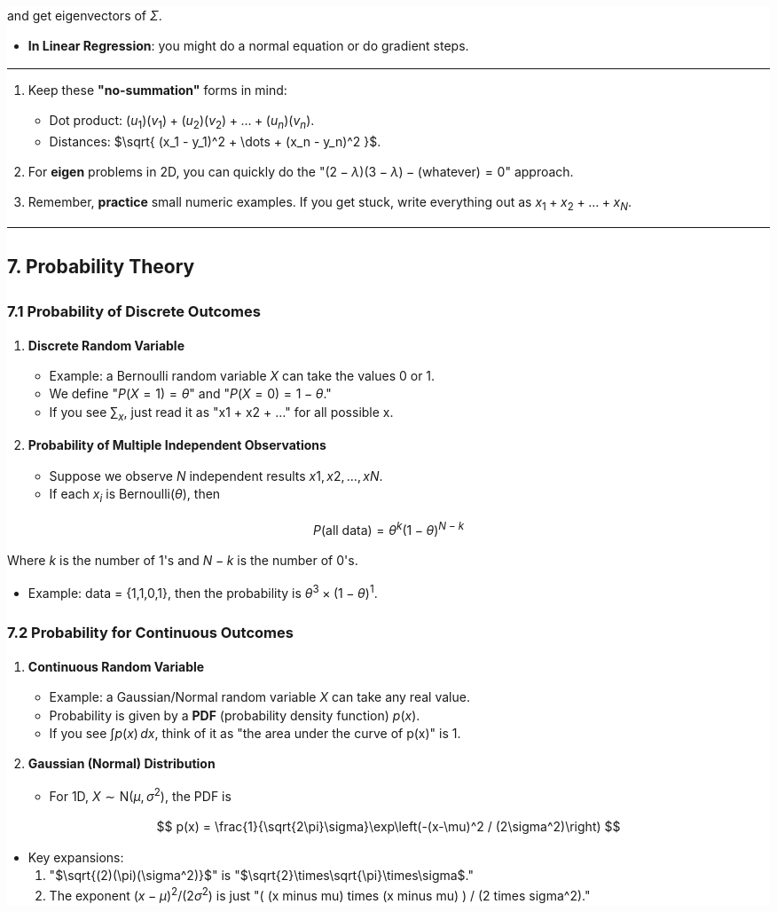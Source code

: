   and get eigenvectors of $\Sigma$.
  
- **In Linear Regression**: you might do a normal equation or do gradient steps.

---

1. Keep these **"no-summation"** forms in mind:
   - Dot product:  $(u_1)(v_1) + (u_2)(v_2) + \dots + (u_n)(v_n)$.
   - Distances:  $\sqrt{ (x_1 - y_1)^2 + \dots + (x_n - y_n)^2 }$.
   
2. For **eigen** problems in 2D, you can quickly do the "$(2-\lambda)(3-\lambda) - \text{(whatever)} = 0$" approach. 

3. Remember, **practice** small numeric examples. If you get stuck, write everything out as $x_1 + x_2 + \dots + x_N$.

---

## 7. Probability Theory

### 7.1 Probability of Discrete Outcomes

1. **Discrete Random Variable**  
   - Example: a Bernoulli random variable $X$ can take the values 0 or 1.  
   - We define "$P(X=1) = \theta$" and "$P(X=0) = 1 - \theta$." 
   - If you see $\sum_{x}$, just read it as "x1 + x2 + …" for all possible x.  

2. **Probability of Multiple Independent Observations**  
   - Suppose we observe $N$ independent results $x1, x2, \dots, xN$.  
   - If each $x_i$ is Bernoulli($\theta$), then

$$
P(\text{all data}) = \theta^k (1-\theta)^{N-k}
$$

Where $k$ is the number of 1's and $N-k$ is the number of 0's.

   - Example: data = {1,1,0,1}, then the probability is $\theta^3 \times (1-\theta)^1$.

### 7.2 Probability for Continuous Outcomes

1. **Continuous Random Variable**  
   - Example: a Gaussian/Normal random variable $X$ can take any real value.  
   - Probability is given by a **PDF** (probability density function) $p(x)$.  
   - If you see $\int p(x)\,dx$, think of it as "the area under the curve of p(x)" is 1.  

2. **Gaussian (Normal) Distribution**  
   - For 1D, $X\sim \text{N}(\mu, \sigma^2)$, the PDF is

$$
p(x) = \frac{1}{\sqrt{2\pi}\sigma}\exp\left(-(x-\mu)^2 / (2\sigma^2)\right)
$$

   - Key expansions:
     1. "$\sqrt{(2)(\pi)(\sigma^2)}$" is "$\sqrt{2}\times\sqrt{\pi}\times\sigma$."
     2. The exponent $(x-\mu)^2/(2\sigma^2)$ is just "( (x minus mu) times (x minus mu) ) / (2 times sigma^2)."
